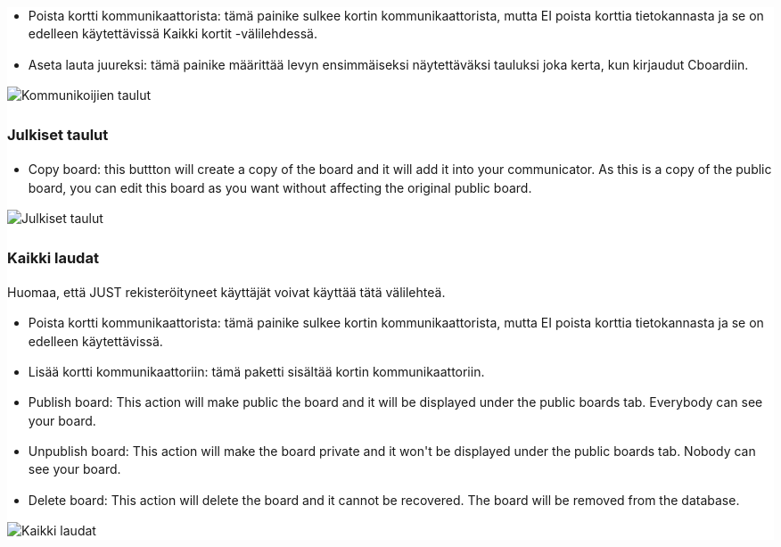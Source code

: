 * Poista kortti kommunikaattorista: tämä painike sulkee kortin kommunikaattorista, mutta EI poista korttia tietokannasta ja se on edelleen käytettävissä Kaikki kortit -välilehdessä.

* Aseta lauta juureksi: tämä painike määrittää levyn ensimmäiseksi näytettäväksi tauluksi joka kerta, kun kirjaudut Cboardiin.

![Kommunikoijien taulut](/images/help/communicatorBoards.png "Communicator boards")

### <a name='PublicBoards'></a>Julkiset taulut

* Copy board: this buttton will create a copy of the board and it will add it into your communicator. As this is a copy of the public board, you can edit this board as you want without affecting the original public board.

![Julkiset taulut](/images/help/PublicBoards.png "Public boards")

### <a name='Allmyboards'></a>Kaikki laudat

Huomaa, että JUST rekisteröityneet käyttäjät voivat käyttää tätä välilehteä.

* Poista kortti kommunikaattorista: tämä painike sulkee kortin kommunikaattorista, mutta EI poista korttia tietokannasta ja se on edelleen käytettävissä.

* Lisää kortti kommunikaattoriin: tämä paketti sisältää kortin kommunikaattoriin.

* Publish board: This action will make public the board and it will be displayed under the public boards tab. Everybody can see your board.
    
 * Unpublish board: This action will make the board private and it won't be displayed under the public boards tab. Nobody can see your board.
    
 * Delete board: This action will delete the board and it cannot be recovered. The board will be removed from the database.

![Kaikki laudat](/images/help/AllmyBoards.png "All my boards")